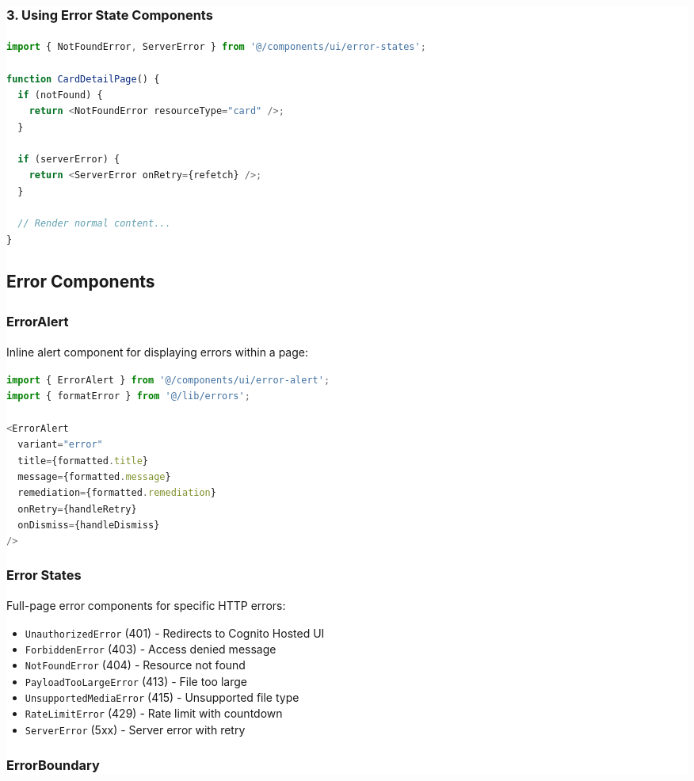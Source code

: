 ### 3. Using Error State Components

```typescript
import { NotFoundError, ServerError } from '@/components/ui/error-states';

function CardDetailPage() {
  if (notFound) {
    return <NotFoundError resourceType="card" />;
  }

  if (serverError) {
    return <ServerError onRetry={refetch} />;
  }

  // Render normal content...
}
```

## Error Components

### ErrorAlert

Inline alert component for displaying errors within a page:

```typescript
import { ErrorAlert } from '@/components/ui/error-alert';
import { formatError } from '@/lib/errors';

<ErrorAlert
  variant="error"
  title={formatted.title}
  message={formatted.message}
  remediation={formatted.remediation}
  onRetry={handleRetry}
  onDismiss={handleDismiss}
/>
```

### Error States

Full-page error components for specific HTTP errors:

- `UnauthorizedError` (401) - Redirects to Cognito Hosted UI
- `ForbiddenError` (403) - Access denied message
- `NotFoundError` (404) - Resource not found
- `PayloadTooLargeError` (413) - File too large
- `UnsupportedMediaError` (415) - Unsupported file type
- `RateLimitError` (429) - Rate limit with countdown
- `ServerError` (5xx) - Server error with retry

### ErrorBoundary
